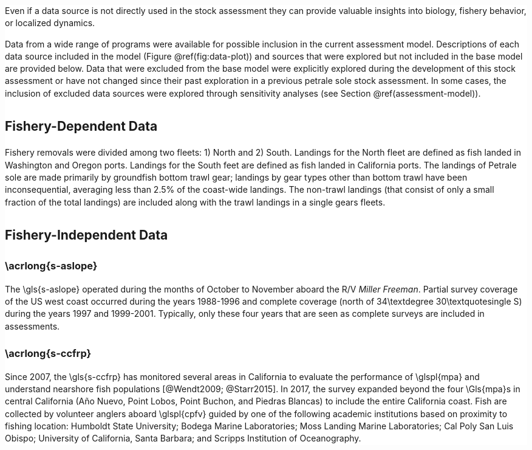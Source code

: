 Even if a data source is not directly used in the stock assessment they can provide valuable insights into biology, fishery behavior, or localized dynamics.

Data from a wide range of programs were available for possible inclusion in the current assessment model.
Descriptions of each data source included in the model (Figure \@ref(fig:data-plot)) and sources that were explored but not included in the base model are provided below.
Data that were excluded from the base model were explicitly explored during the development of this stock assessment or have not changed since their past exploration in a previous petrale sole stock assessment.
In some cases, the inclusion of excluded data sources were explored through sensitivity analyses (see Section \@ref(assessment-model)).



## Fishery-Dependent Data
Fishery removals were divided among two fleets: 1) North and 2) South. Landings for the North fleet are defined as fish landed in Washington and Oregon ports. Landings for the South feet are defined as fish landed in California ports. The landings of Petrale sole are made primarily by groundfish bottom trawl gear; landings by gear types other than bottom trawl have been inconsequential, averaging less than 2.5% of the coast-wide landings. The non-trawl landings (that consist of only a small fraction of the total landings) are included along with the trawl landings in a single gears fleets.



## Fishery-Independent Data



### \acrlong{s-aslope}

The \gls{s-aslope} operated during the months of October to November aboard the R/V _Miller Freeman_.
Partial survey coverage of the US west coast occurred during the years 1988-1996 and complete coverage (north of 34\textdegree 30\textquotesingle S) during the years 1997 and 1999-2001.
Typically, only these four years that are seen as complete surveys are included in assessments.



### \acrlong{s-ccfrp}

Since 2007, the \gls{s-ccfrp} has monitored several areas in California to evaluate the performance of \glspl{mpa}
and understand nearshore fish populations
[@Wendt2009; @Starr2015].
In 2017, the survey expanded beyond the four \Gls{mpa}s in central California
(A&ntilde;o Nuevo, Point Lobos, Point Buchon, and Piedras Blancas)
to include the entire California coast.
Fish are collected by volunteer anglers aboard \glspl{cpfv} guided by one of the following academic institutions based on proximity to fishing location:
Humboldt State University;
Bodega Marine Laboratories;
Moss Landing Marine Laboratories;
Cal Poly San Luis Obispo;
University of California, Santa Barbara; and
Scripps Institution of Oceanography.
